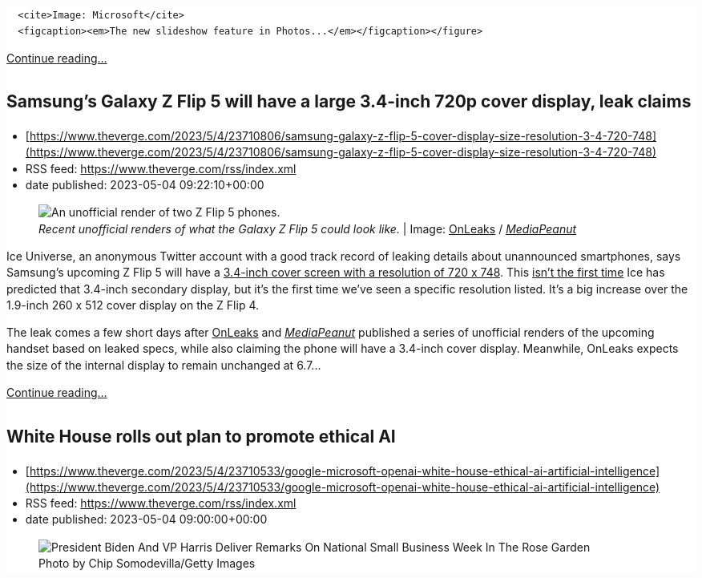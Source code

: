      <cite>Image: Microsoft</cite>
      <figcaption><em>The new slideshow feature in Photos...</em></figcaption></figure>
  <p>
    <a href="https://www.theverge.com/2023/5/4/23710807/microsoft-windows-11-photos-app-slideshow-spot-fix-tool">Continue reading&hellip;</a>
  </p>

## Samsung’s Galaxy Z Flip 5 will have a large 3.4-inch 720p cover display, leak claims
 - [https://www.theverge.com/2023/5/4/23710806/samsung-galaxy-z-flip-5-cover-display-size-resolution-3-4-720-748](https://www.theverge.com/2023/5/4/23710806/samsung-galaxy-z-flip-5-cover-display-size-resolution-3-4-720-748)
 - RSS feed: https://www.theverge.com/rss/index.xml
 - date published: 2023-05-04 09:22:10+00:00

<figure>
      <img alt="An unofficial render of two Z Flip 5 phones." src="https://cdn.vox-cdn.com/thumbor/EzM5TE-rjiTK6zctYifSLKPWFCI=/0x0:615x410/1310x873/cdn.vox-cdn.com/uploads/chorus_image/image/72247880/Galaxy_Flip5_5K2_render_reveal_scaled_728x410.0.jpg" />
        <figcaption><em>Recent unofficial renders of what the Galaxy Z Flip 5 could look like.</em> | Image: <a class="ql-link" href="https://twitter.com/OnLeaks/status/1652596565385641985" target="_blank">OnLeaks</a> / <a class="ql-link" href="https://mediapeanut.com/samsung-galaxy-z-flip5-leak-render-reveal/" target="_blank"><em>MediaPeanut</em></a></figcaption>
    </figure>

  <p id="uXY6dy">Ice Universe, an anonymous Twitter account with a good track record of leaking details about unannounced smartphones, says Samsung’s upcoming Z Flip 5 will have a <a href="https://twitter.com/universeice/status/1653986258123886598?s=46&amp;t=B6FcUqAsSz2eBp1oqwPANw">3.4-inch cover screen with a resolution of 720 x 748</a>. This <a href="https://twitter.com/UniverseIce/status/1645700922801287168">isn’t the first time</a> Ice has predicted that 3.4-inch secondary display, but it’s the first time we’ve seen a specific resolution listed. It’s a big increase over the 1.9-inch 260 x 512 cover display on the Z Flip 4.</p>
<p id="XX5Lgm">The leak comes a few short days after <a href="https://twitter.com/OnLeaks/status/1652596565385641985">OnLeaks</a> and <a href="https://mediapeanut.com/samsung-galaxy-z-flip5-leak-render-reveal/"><em>MediaPeanut</em></a> published a series of unofficial renders of the upcoming handset based on leaked specs, while also claiming the phone will have a 3.4-inch cover display. Meanwhile, OnLeaks expects the size of the internal display to remain unchanged at 6.7...</p>
  <p>
    <a href="https://www.theverge.com/2023/5/4/23710806/samsung-galaxy-z-flip-5-cover-display-size-resolution-3-4-720-748">Continue reading&hellip;</a>
  </p>

## White House rolls out plan to promote ethical AI
 - [https://www.theverge.com/2023/5/4/23710533/google-microsoft-openai-white-house-ethical-ai-artificial-intelligence](https://www.theverge.com/2023/5/4/23710533/google-microsoft-openai-white-house-ethical-ai-artificial-intelligence)
 - RSS feed: https://www.theverge.com/rss/index.xml
 - date published: 2023-05-04 09:00:00+00:00

<figure>
      <img alt="President Biden And VP Harris Deliver Remarks On National Small Business Week In The Rose Garden" src="https://cdn.vox-cdn.com/thumbor/41aoYBjXSyygMJPpEOh61lWxfBA=/0x0:4298x2865/1310x873/cdn.vox-cdn.com/uploads/chorus_image/image/72247862/1486866504.0.jpg" />
        <figcaption>Photo by Chip Somodevilla/Getty Images</figcaption>
    </figure>
